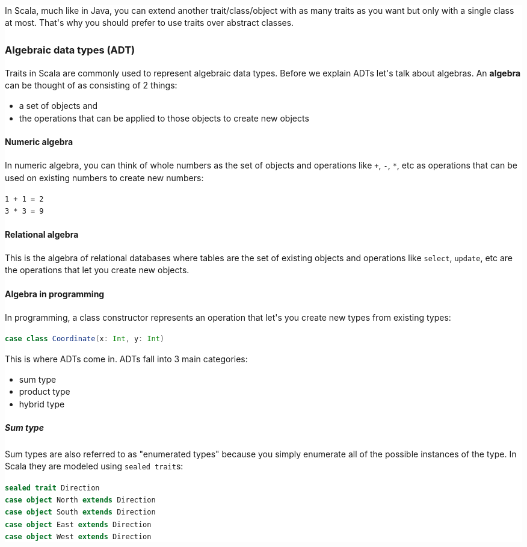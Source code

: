 In Scala, much like in Java, you can extend another trait/class/object with as many traits as you want but only with a
single class at most. That's why you should prefer to use traits over abstract classes.

### Algebraic data types (ADT)

Traits in Scala are commonly used to represent algebraic data types. Before we explain ADTs let's talk about algebras.
An **algebra** can be thought of as consisting of 2 things:

  - a set of objects and
  - the operations that can be applied to those objects to create new objects

#### Numeric algebra

In numeric algebra, you can think of whole numbers as the set of objects and operations like `+`, `-`, `*`, etc as
operations that can be used on existing numbers to create new numbers:

```
1 + 1 = 2
3 * 3 = 9
```

#### Relational algebra

This is the algebra of relational databases where tables are the set of existing objects and operations like `select`,
`update`, etc are the operations that let you create new objects.

#### Algebra in programming

In programming, a class constructor represents an operation that let's you create new types from existing types:

```scala
case class Coordinate(x: Int, y: Int)
```

This is where ADTs come in. ADTs fall into 3 main categories:

  - sum type
  - product type
  - hybrid type
  
##### Sum type

Sum types are also referred to as "enumerated types" because you simply enumerate all of the possible instances of the
type. In Scala they are modeled using `sealed trait`s:

```scala
sealed trait Direction
case object North extends Direction
case object South extends Direction
case object East extends Direction
case object West extends Direction
```
